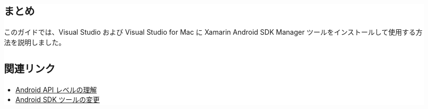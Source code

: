 ## <a name="summary"></a>まとめ

このガイドでは、Visual Studio および Visual Studio for Mac に Xamarin Android SDK Manager ツールをインストールして使用する方法を説明しました。

## <a name="related-links"></a>関連リンク

- [Android API レベルの理解](~/android/app-fundamentals/android-api-levels.md)
- [Android SDK ツールの変更](~/android/troubleshooting/sdk-cli-tooling-changes.md)
